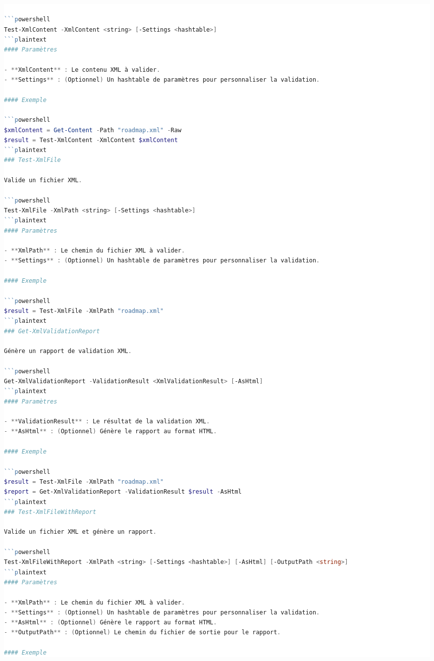 ```powershell

```powershell
Test-XmlContent -XmlContent <string> [-Settings <hashtable>]
```plaintext
#### Paramètres

- **XmlContent** : Le contenu XML à valider.
- **Settings** : (Optionnel) Un hashtable de paramètres pour personnaliser la validation.

#### Exemple

```powershell
$xmlContent = Get-Content -Path "roadmap.xml" -Raw
$result = Test-XmlContent -XmlContent $xmlContent
```plaintext
### Test-XmlFile

Valide un fichier XML.

```powershell
Test-XmlFile -XmlPath <string> [-Settings <hashtable>]
```plaintext
#### Paramètres

- **XmlPath** : Le chemin du fichier XML à valider.
- **Settings** : (Optionnel) Un hashtable de paramètres pour personnaliser la validation.

#### Exemple

```powershell
$result = Test-XmlFile -XmlPath "roadmap.xml"
```plaintext
### Get-XmlValidationReport

Génère un rapport de validation XML.

```powershell
Get-XmlValidationReport -ValidationResult <XmlValidationResult> [-AsHtml]
```plaintext
#### Paramètres

- **ValidationResult** : Le résultat de la validation XML.
- **AsHtml** : (Optionnel) Génère le rapport au format HTML.

#### Exemple

```powershell
$result = Test-XmlFile -XmlPath "roadmap.xml"
$report = Get-XmlValidationReport -ValidationResult $result -AsHtml
```plaintext
### Test-XmlFileWithReport

Valide un fichier XML et génère un rapport.

```powershell
Test-XmlFileWithReport -XmlPath <string> [-Settings <hashtable>] [-AsHtml] [-OutputPath <string>]
```plaintext
#### Paramètres

- **XmlPath** : Le chemin du fichier XML à valider.
- **Settings** : (Optionnel) Un hashtable de paramètres pour personnaliser la validation.
- **AsHtml** : (Optionnel) Génère le rapport au format HTML.
- **OutputPath** : (Optionnel) Le chemin du fichier de sortie pour le rapport.

#### Exemple

```
